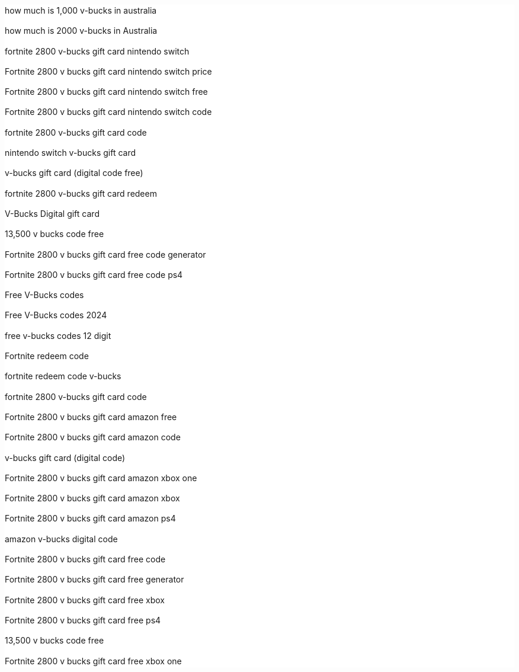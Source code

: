 how much is 1,000 v-bucks in australia

how much is 2000 v-bucks in Australia

fortnite 2800 v-bucks gift card nintendo switch

Fortnite 2800 v bucks gift card nintendo switch price

Fortnite 2800 v bucks gift card nintendo switch free

Fortnite 2800 v bucks gift card nintendo switch code

fortnite 2800 v-bucks gift card code

nintendo switch v-bucks gift card

v-bucks gift card (digital code free)

fortnite 2800 v-bucks gift card redeem

V-Bucks Digital gift card

13,500 v bucks code free

Fortnite 2800 v bucks gift card free code generator

Fortnite 2800 v bucks gift card free code ps4

Free V-Bucks codes

Free V-Bucks codes 2024

free v-bucks codes 12 digit

Fortnite redeem code

fortnite redeem code v-bucks

fortnite 2800 v-bucks gift card code

Fortnite 2800 v bucks gift card amazon free

Fortnite 2800 v bucks gift card amazon code

v-bucks gift card (digital code)

Fortnite 2800 v bucks gift card amazon xbox one

Fortnite 2800 v bucks gift card amazon xbox

Fortnite 2800 v bucks gift card amazon ps4

amazon v-bucks digital code

Fortnite 2800 v bucks gift card free code

Fortnite 2800 v bucks gift card free generator

Fortnite 2800 v bucks gift card free xbox

Fortnite 2800 v bucks gift card free ps4

13,500 v bucks code free

Fortnite 2800 v bucks gift card free xbox one
